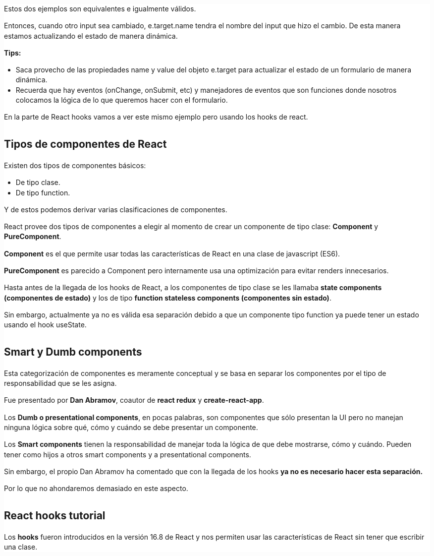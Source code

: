 Estos dos ejemplos son equivalentes e igualmente válidos.

Entonces, cuando otro input sea cambiado, e.target.name tendra el nombre del input que hizo el cambio. De esta manera estamos actualizando el estado de manera dinámica.

**Tips:**
- Saca provecho de las propiedades name y value del objeto e.target para actualizar el estado de un formulario de manera dinámica.
- Recuerda que hay eventos (onChange, onSubmit, etc) y manejadores de eventos que son funciones donde nosotros colocamos la lógica de lo que queremos hacer con el formulario.

En la parte de React hooks vamos a ver este mismo ejemplo pero usando los hooks de react.

## Tipos de componentes de React
Existen dos tipos de componentes básicos:
- De tipo clase.
- De tipo function.

Y de estos podemos derivar varias clasificaciones de componentes.

React provee dos tipos de componentes a elegir al momento de crear un componente de tipo clase: **Component** y **PureComponent**.

**Component** es el que permite usar todas las características de React en una clase de javascript (ES6).

**PureComponent** es parecido a Component pero internamente usa una optimización para evitar renders innecesarios.

Hasta antes de la llegada de los hooks de React, a los componentes de tipo clase se les llamaba **state components (componentes de estado)** y los de tipo **function stateless components (componentes sin estado)**.

Sin embargo, actualmente ya no es válida esa separación debido a que un componente tipo function ya puede tener un estado usando el hook useState.

## Smart y Dumb components
Esta categorización de componentes es meramente conceptual y se basa en separar los componentes por el tipo de responsabilidad que se les asigna.

Fue presentado por **Dan Abramov**, coautor de **react redux** y **create-react-app**.

Los **Dumb o presentational components**, en pocas palabras, son componentes que sólo presentan la UI pero no manejan ninguna lógica sobre qué, cómo y cuándo se debe presentar un componente.

Los **Smart components** tienen la responsabilidad de manejar toda la lógica de que debe mostrarse, cómo y cuándo. Pueden tener como hijos a otros smart components y a presentational components.

Sin embargo, el propio Dan Abramov ha comentado que con la llegada de los hooks **ya no es necesario hacer esta separación.**

Por lo que no ahondaremos demasiado en este aspecto.

## React hooks tutorial
Los **hooks** fueron introducidos en la versión 16.8 de React y nos permiten usar las características de React sin tener que escribir una clase.
